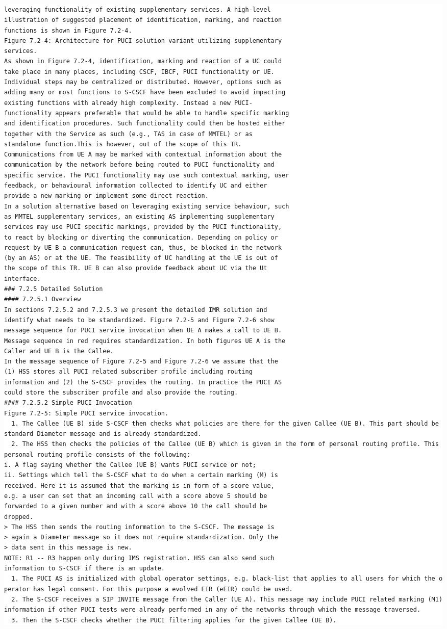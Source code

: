 ```{=html}
leveraging functionality of existing supplementary services. A high-level
illustration of suggested placement of identification, marking, and reaction
functions is shown in Figure 7.2-4.
Figure 7.2-4: Architecture for PUCI solution variant utilizing supplementary
services.
As shown in Figure 7.2-4, identification, marking and reaction of a UC could
take place in many places, including CSCF, IBCF, PUCI functionality or UE.
Individual steps may be centralized or distributed. However, options such as
adding many or most functions to S-CSCF have been excluded to avoid impacting
existing functions with already high complexity. Instead a new PUCI-
functionality appears preferable that would be able to handle specific marking
and identification procedures. Such functionality could then be hosted either
together with the Service as such (e.g., TAS in case of MMTEL) or as
standalone function.This is however, out of the scope of this TR.
Communications from UE A may be marked with contextual information about the
communication by the network before being routed to PUCI functionality and
specific service. The PUCI functionality may use such contextual marking, user
feedback, or behavioural information collected to identify UC and either
provide a new marking or implement some direct reaction.
In a solution alternative based on leveraging existing service behaviour, such
as MMTEL supplementary services, an existing AS implementing supplementary
services may use PUCI specific markings, provided by the PUCI functionality,
to react by blocking or diverting the communication. Depending on policy or
request by UE B a communication request can, thus, be blocked in the network
(by an AS) or at the UE. The feasibility of UC handling at the UE is out of
the scope of this TR. UE B can also provide feedback about UC via the Ut
interface.
### 7.2.5 Detailed Solution
#### 7.2.5.1 Overview
In sections 7.2.5.2 and 7.2.5.3 we present the detailed IMR solution and
identify what needs to be standardized. Figure 7.2-5 and Figure 7.2-6 show
message sequence for PUCI service invocation when UE A makes a call to UE B.
Message sequence in red requires standardization. In both figures UE A is the
Caller and UE B is the Callee.
In the message sequence of Figure 7.2-5 and Figure 7.2-6 we assume that the
(1) HSS stores all PUCI related subscriber profile including routing
information and (2) the S-CSCF provides the routing. In practice the PUCI AS
could store the subscriber profile and also provide the routing.
#### 7.2.5.2 Simple PUCI Invocation
Figure 7.2-5: Simple PUCI service invocation.
  1. The Callee (UE B) side S-CSCF then checks what policies are there for the given Callee (UE B). This part should be standard Diameter message and is already standardized.
  2. The HSS then checks the policies of the Callee (UE B) which is given in the form of personal routing profile. This personal routing profile consists of the following:
i. A flag saying whether the Callee (UE B) wants PUCI service or not;
ii. Settings which tell the S-CSCF what to do when a certain marking (M) is
received. Here it is assumed that the marking is in form of a score value,
e.g. a user can set that an incoming call with a score above 5 should be
forwarded to a given number and with a score above 10 the call should be
dropped.
> The HSS then sends the routing information to the S-CSCF. The message is
> again a Diameter message so it does not require standardization. Only the
> data sent in this message is new.
NOTE: R1 -- R3 happen only during IMS registration. HSS can also send such
information to S-CSCF if there is an update.
  1. The PUCI AS is initialized with global operator settings, e.g. black-list that applies to all users for which the operator has legal consent. For this purpose a evolved EIR (eEIR) could be used.
  2. The S-CSCF receives a SIP INVITE message from the Caller (UE A). This message may include PUCI related marking (M1) information if other PUCI tests were already performed in any of the networks through which the message traversed.
  3. Then the S-CSCF checks whether the PUCI filtering applies for the given Callee (UE B).
```